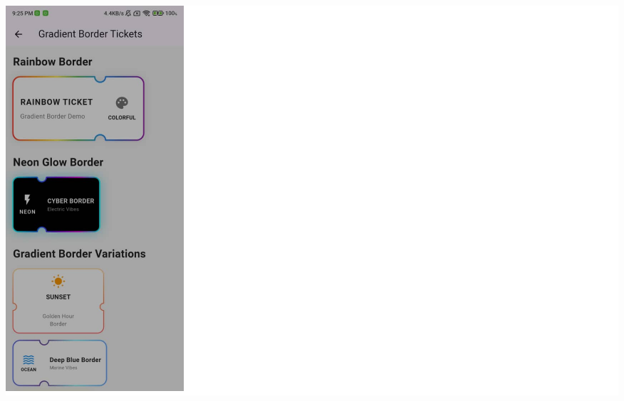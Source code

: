   <img src="https://raw.githubusercontent.com/fathialamre/ticketcher/main/screenshots/gradient_border.jpeg" width="250" alt="Gradient Border Example">
</p>
